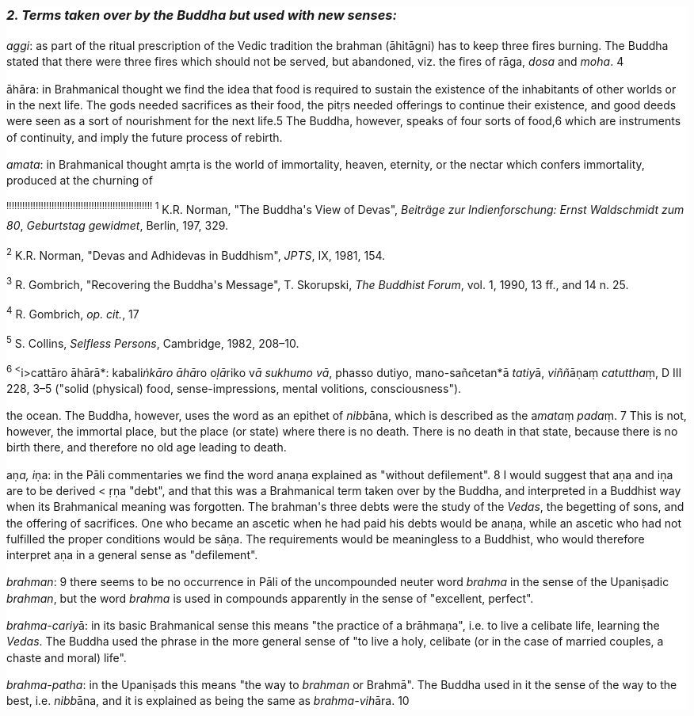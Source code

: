 ### *2. Terms taken over by the Buddha but used with new senses:*

*aggi*: as part of the ritual prescription of the Vedic tradition the brahman (āhitāgni) has to keep three fires burning. The Buddha stated that there were three fires which should not be served, but abandoned, viz. the fires of rāga, *dosa* and *moha*. 4

āhāra: in Brahmanical thought we find the idea that food is required to sustain the existence of the inhabitants of other worlds or in the next life. The gods needed sacrifices as their food, the pitṛs needed offerings to continue their existence, and good deeds were seen as a sort of nourishment for the next life.5 The Buddha, however, speaks of four sorts of food,6 which are instruments of continuity, and imply the future process of rebirth.

*amata*: in Brahmanical thought amṛta is the world of immortality, heaven, eternity, or the nectar which confers immortality, produced at the churning of

<sup>!!!!!!!!!!!!!!!!!!!!!!!!!!!!!!!!!!!!!!!!!!!!!!!!!!!!!!! 1</sup> K.R. Norman, "The Buddha's View of Devas", *Beiträge zur Indienforschung: Ernst Waldschmidt zum 80*, *Geburtstag gewidmet*, Berlin, 197, 329.

<sup>2</sup> K.R. Norman, "Devas and Adhidevas in Buddhism", *JPTS*, IX, 1981, 154.

<sup>3</sup> R. Gombrich, "Recovering the Buddha's Message", T. Skorupski, *The Buddhist Forum*, vol. 1, 1990, 13 ff., and 14 n. 25.

<sup>4</sup> R. Gombrich, *op. cit.*, 17

<sup>5</sup> S. Collins, *Selfless Persons*, Cambridge, 1982, 208–10.

<sup>6 <</sup>i>cattāro āhārā*: kabali*ṅkāro āhā*ro o*ḷā*riko v*ā *sukhumo v*ā*, phasso dutiyo, mano-sañcetan*ā *tatiy*ā, *viññ*āṇaṃ *catuttha*ṃ, D III 228, 3–5 ("solid (physical) food, sense-impressions, mental volitions, consciousness").

the ocean. The Buddha, however, uses the word as an epithet of *nibb*āna, which is described as the a*mata*ṃ *pada*ṃ. 7 This is not, however, the immortal place, but the place (or state) where there is no death. There is no death in that state, because there is no birth there, and therefore no old age leading to death.

aṇ*a, i*ṇa: in the Pāli commentaries we find the word anaṇa explained as "without defilement". 8 I would suggest that aṇa and iṇa are to be derived < ṛṇa "debt", and that this was a Brahmanical term taken over by the Buddha, and interpreted in a Buddhist way when its Brahmanical meaning was forgotten. The brahman's three debts were the study of the *Vedas*, the begetting of sons, and the offering of sacrifices. One who became an ascetic when he had paid his debts would be anaṇa, while an ascetic who had not fulfilled the proper conditions would be sâṇa. The requirements would be meaningless to a Buddhist, who would therefore interpret aṇa in a general sense as "defilement".

*brahman*: 9 there seems to be no occurrence in Pāli of the uncompounded neuter word *brahma* in the sense of the Upaniṣadic *brahman*, but the word *brahma* is used in compounds apparently in the sense of "excellent, perfect".

*brahma-cariy*ā: in its basic Brahmanical sense this means "the practice of a brāhmaṇa", i.e. to live a celibate life, learning the *Vedas*. The Buddha used the phrase in the more general sense of "to live a holy, celibate (or in the case of married couples, a chaste and moral) life".

*brahma-patha*: in the Upaniṣads this means "the way to *brahman* or Brahmā". The Buddha used in it the sense of the way to the best, i.e. *nibb*āna, and it is explained as being the same as *brahma-vih*āra. 10

